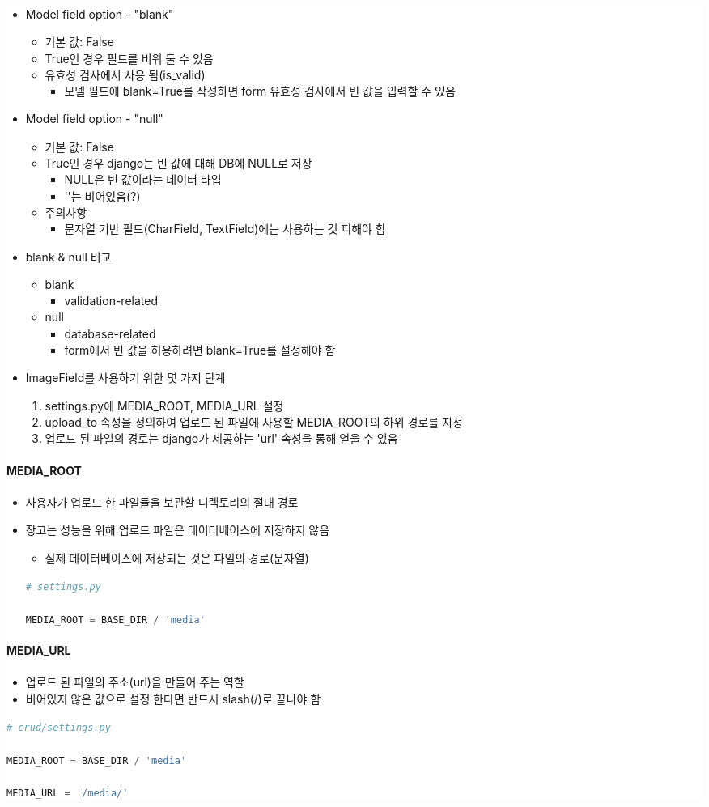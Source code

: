 

- Model field option - "blank"
  - 기본 값: False
  - True인 경우 필드를 비워 둘 수 있음
  - 유효성 검사에서 사용 됨(is_valid)
    - 모델 필드에 blank=True를 작성하면 form 유효성 검사에서 빈 값을 입력할 수 있음



- Model field option - "null"
  - 기본 값: False
  - True인 경우 django는 빈 값에 대해 DB에 NULL로 저장
    - NULL은 빈 값이라는 데이터 타입
    - ''는 비어있음(?)
  - 주의사항
    - 문자열 기반 필드(CharField, TextField)에는 사용하는 것 피해야 함
- blank & null 비교
  - blank
    - validation-related
  - null
    - database-related
    - form에서 빈 값을 허용하려면 blank=True를 설정해야 함



- ImageField를 사용하기 위한 몇 가지 단계
  1. settings.py에 MEDIA_ROOT, MEDIA_URL 설정
  2. upload_to 속성을 정의하여 업로드 된 파일에 사용할 MEDIA_ROOT의 하위 경로를 지정
  3. 업로드 된 파일의 경로는 django가 제공하는 'url' 속성을 통해 얻을 수 있음



#### MEDIA_ROOT

- 사용자가 업로드 한 파일들을 보관할 디렉토리의 절대 경로

- 장고는 성능을 위해 업로드 파일은 데이터베이스에 저장하지 않음

  - 실제 데이터베이스에 저장되는 것은 파일의 경로(문자열)

  ```python
  # settings.py
  
  MEDIA_ROOT = BASE_DIR / 'media'
  ```

  

#### MEDIA_URL

- 업로드 된 파일의 주소(url)을 만들어 주는 역할
- 비어있지 않은 값으로 설정 한다면 반드시 slash(/)로 끝나야 함



```python
# crud/settings.py

MEDIA_ROOT = BASE_DIR / 'media'

MEDIA_URL = '/media/'
```
